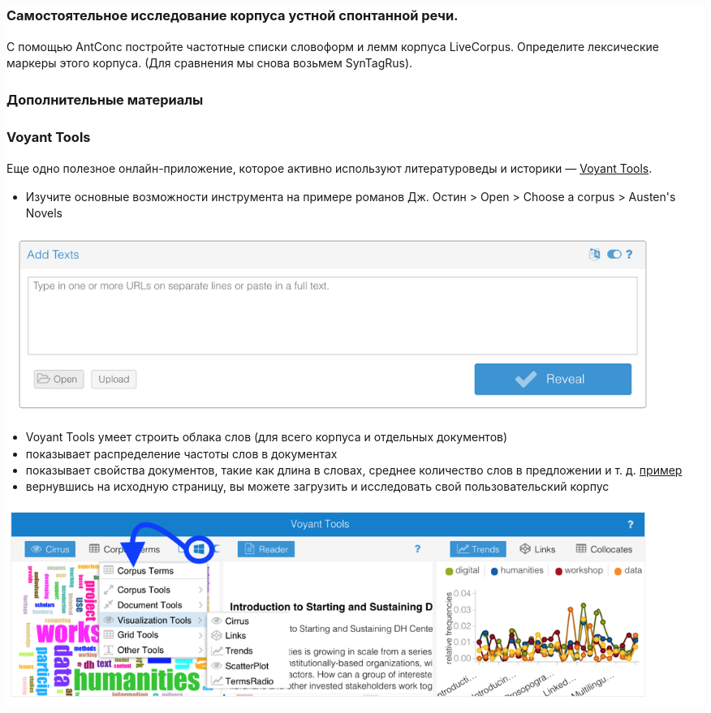 ### Самостоятельное исследование корпуса устной спонтанной речи. 

С помощью AntConc постройте частотные списки словоформ и лемм корпуса LiveCorpus. Определите лексические маркеры этого корпуса. (Для сравнения мы снова возьмем SynTagRus). 


### Дополнительные материалы  

### Voyant Tools 

Еще одно полезное онлайн-приложение, которое активно используют литературоведы и историки — [Voyant Tools](https://voyant-tools.org).

* Изучите основные возможности инструмента на примере романов Дж. Остин
\> Open > Choose a corpus > Austen's Novels 

<img src="https://github.com/alekseyst/text_analysis_2023/blob/main/Seminar_3/voyant-tools_1.png" width = "800"/>

* Voyant Tools умеет строить облака слов (для всего корпуса и отдельных документов)   
* показывает распределение частоты слов в документах  
* показывает свойства документов, такие как длина в словах, среднее количество слов в предложении и т. д. [пример](https://voyant-tools.org/?corpus=austen)  
* вернувшись на исходную страницу, вы можете загрузить и исследовать свой пользовательский корпус  

<img src="https://github.com/alekseyst/text_analysis_2023/blob/main/Seminar_3/voyant-tools_2.png" width = "800"/>
